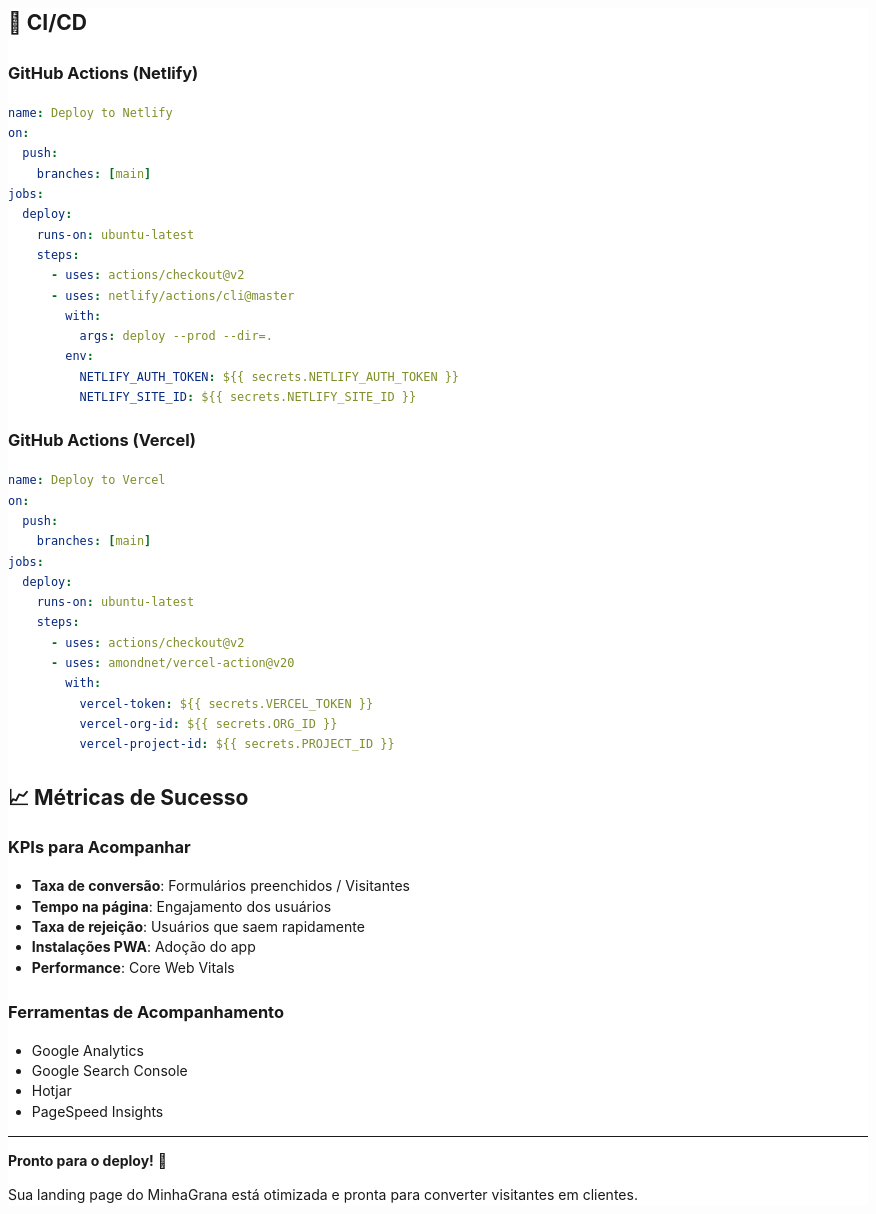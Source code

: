 ## 🔄 CI/CD

### GitHub Actions (Netlify)
```yaml
name: Deploy to Netlify
on:
  push:
    branches: [main]
jobs:
  deploy:
    runs-on: ubuntu-latest
    steps:
      - uses: actions/checkout@v2
      - uses: netlify/actions/cli@master
        with:
          args: deploy --prod --dir=.
        env:
          NETLIFY_AUTH_TOKEN: ${{ secrets.NETLIFY_AUTH_TOKEN }}
          NETLIFY_SITE_ID: ${{ secrets.NETLIFY_SITE_ID }}
```

### GitHub Actions (Vercel)
```yaml
name: Deploy to Vercel
on:
  push:
    branches: [main]
jobs:
  deploy:
    runs-on: ubuntu-latest
    steps:
      - uses: actions/checkout@v2
      - uses: amondnet/vercel-action@v20
        with:
          vercel-token: ${{ secrets.VERCEL_TOKEN }}
          vercel-org-id: ${{ secrets.ORG_ID }}
          vercel-project-id: ${{ secrets.PROJECT_ID }}
```

## 📈 Métricas de Sucesso

### KPIs para Acompanhar
- **Taxa de conversão**: Formulários preenchidos / Visitantes
- **Tempo na página**: Engajamento dos usuários
- **Taxa de rejeição**: Usuários que saem rapidamente
- **Instalações PWA**: Adoção do app
- **Performance**: Core Web Vitals

### Ferramentas de Acompanhamento
- Google Analytics
- Google Search Console
- Hotjar
- PageSpeed Insights

---

**Pronto para o deploy!** 🚀

Sua landing page do MinhaGrana está otimizada e pronta para converter visitantes em clientes.
